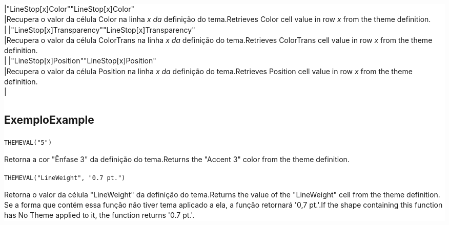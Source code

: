 |<span data-ttu-id="d5a7a-298">"LineStop[x]Color"</span><span class="sxs-lookup"><span data-stu-id="d5a7a-298">"LineStop[x]Color"</span></span>  <br/> |<span data-ttu-id="d5a7a-299">Recupera o valor da célula Color na linha  *x da*  definição do tema.</span><span class="sxs-lookup"><span data-stu-id="d5a7a-299">Retrieves Color cell value in row  *x*  from the theme definition.</span></span>  <br/> |
|<span data-ttu-id="d5a7a-300">"LineStop[x]Transparency"</span><span class="sxs-lookup"><span data-stu-id="d5a7a-300">"LineStop[x]Transparency"</span></span>  <br/> |<span data-ttu-id="d5a7a-301">Recupera o valor da célula ColorTrans na linha  *x da*  definição do tema.</span><span class="sxs-lookup"><span data-stu-id="d5a7a-301">Retrieves ColorTrans cell value in row  *x*  from the theme definition.</span></span>  <br/> |
|<span data-ttu-id="d5a7a-302">"LineStop[x]Position"</span><span class="sxs-lookup"><span data-stu-id="d5a7a-302">"LineStop[x]Position"</span></span>  <br/> |<span data-ttu-id="d5a7a-303">Recupera o valor da célula Position na linha  *x da*  definição do tema.</span><span class="sxs-lookup"><span data-stu-id="d5a7a-303">Retrieves Position cell value in row  *x*  from the theme definition.</span></span>  <br/> |
   
## <a name="example"></a><span data-ttu-id="d5a7a-304">Exemplo</span><span class="sxs-lookup"><span data-stu-id="d5a7a-304">Example</span></span>

 `THEMEVAL("5")`
  
<span data-ttu-id="d5a7a-305">Retorna a cor "Ênfase 3" da definição do tema.</span><span class="sxs-lookup"><span data-stu-id="d5a7a-305">Returns the "Accent 3" color from the theme definition.</span></span>
  
 `THEMEVAL("LineWeight", "0.7 pt.")`
  
<span data-ttu-id="d5a7a-306">Retorna o valor da célula "LineWeight" da definição do tema.</span><span class="sxs-lookup"><span data-stu-id="d5a7a-306">Returns the value of the "LineWeight" cell from the theme definition.</span></span> <span data-ttu-id="d5a7a-307">Se a forma que contém essa função não tiver tema aplicado a ela, a função retornará '0,7 pt.'.</span><span class="sxs-lookup"><span data-stu-id="d5a7a-307">If the shape containing this function has No Theme applied to it, the function returns '0.7 pt.'.</span></span>
  

